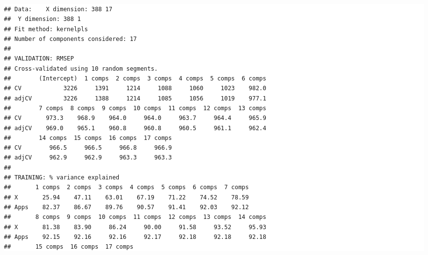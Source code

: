     ## Data:    X dimension: 388 17 
    ##  Y dimension: 388 1
    ## Fit method: kernelpls
    ## Number of components considered: 17
    ## 
    ## VALIDATION: RMSEP
    ## Cross-validated using 10 random segments.
    ##        (Intercept)  1 comps  2 comps  3 comps  4 comps  5 comps  6 comps
    ## CV            3226     1391     1214     1088     1060     1023    982.0
    ## adjCV         3226     1388     1214     1085     1056     1019    977.1
    ##        7 comps  8 comps  9 comps  10 comps  11 comps  12 comps  13 comps
    ## CV       973.3    968.9    964.0     964.0     963.7     964.4     965.9
    ## adjCV    969.0    965.1    960.8     960.8     960.5     961.1     962.4
    ##        14 comps  15 comps  16 comps  17 comps
    ## CV        966.5     966.5     966.8     966.9
    ## adjCV     962.9     962.9     963.3     963.3
    ## 
    ## TRAINING: % variance explained
    ##       1 comps  2 comps  3 comps  4 comps  5 comps  6 comps  7 comps
    ## X       25.94    47.11    63.01    67.19    71.22    74.52    78.59
    ## Apps    82.37    86.67    89.76    90.57    91.41    92.03    92.12
    ##       8 comps  9 comps  10 comps  11 comps  12 comps  13 comps  14 comps
    ## X       81.38    83.90     86.24     90.00     91.58     93.52     95.93
    ## Apps    92.15    92.16     92.16     92.17     92.18     92.18     92.18
    ##       15 comps  16 comps  17 comps